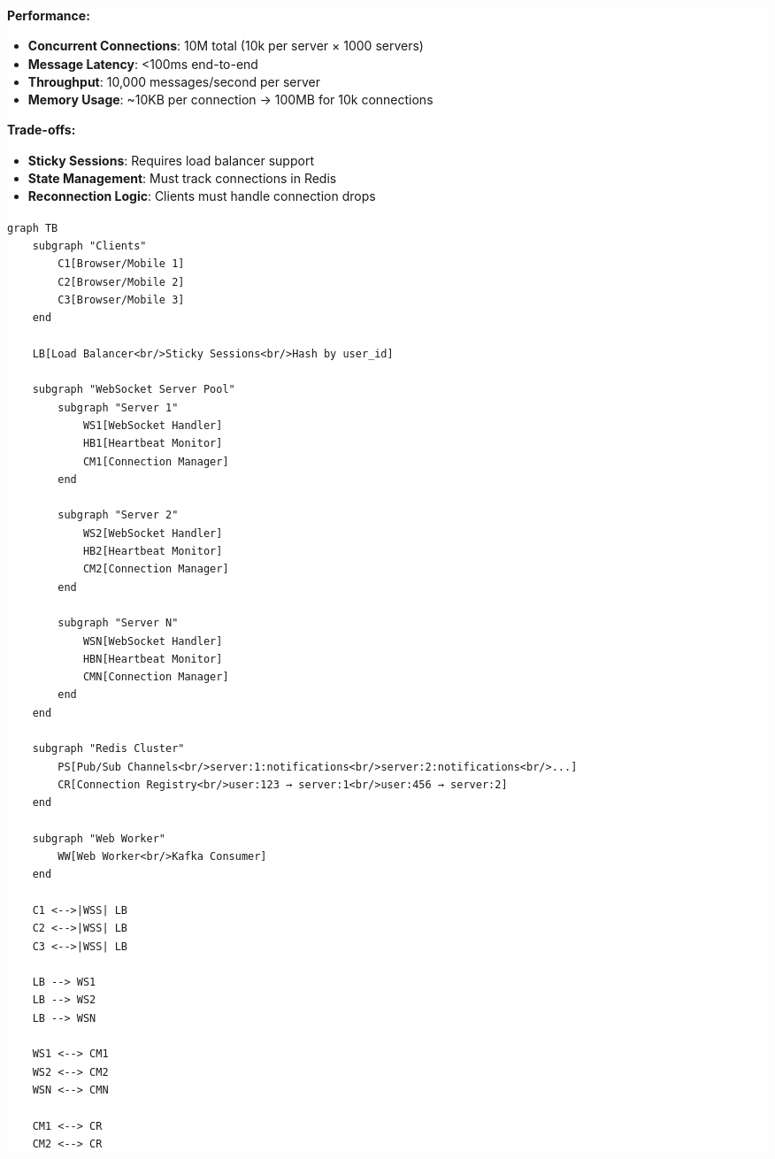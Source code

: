 **Performance:**

- **Concurrent Connections**: 10M total (10k per server × 1000 servers)
- **Message Latency**: <100ms end-to-end
- **Throughput**: 10,000 messages/second per server
- **Memory Usage**: ~10KB per connection → 100MB for 10k connections

**Trade-offs:**

- **Sticky Sessions**: Requires load balancer support
- **State Management**: Must track connections in Redis
- **Reconnection Logic**: Clients must handle connection drops

```mermaid
graph TB
    subgraph "Clients"
        C1[Browser/Mobile 1]
        C2[Browser/Mobile 2]
        C3[Browser/Mobile 3]
    end
    
    LB[Load Balancer<br/>Sticky Sessions<br/>Hash by user_id]
    
    subgraph "WebSocket Server Pool"
        subgraph "Server 1"
            WS1[WebSocket Handler]
            HB1[Heartbeat Monitor]
            CM1[Connection Manager]
        end
        
        subgraph "Server 2"
            WS2[WebSocket Handler]
            HB2[Heartbeat Monitor]
            CM2[Connection Manager]
        end
        
        subgraph "Server N"
            WSN[WebSocket Handler]
            HBN[Heartbeat Monitor]
            CMN[Connection Manager]
        end
    end
    
    subgraph "Redis Cluster"
        PS[Pub/Sub Channels<br/>server:1:notifications<br/>server:2:notifications<br/>...]
        CR[Connection Registry<br/>user:123 → server:1<br/>user:456 → server:2]
    end
    
    subgraph "Web Worker"
        WW[Web Worker<br/>Kafka Consumer]
    end
    
    C1 <-->|WSS| LB
    C2 <-->|WSS| LB
    C3 <-->|WSS| LB
    
    LB --> WS1
    LB --> WS2
    LB --> WSN
    
    WS1 <--> CM1
    WS2 <--> CM2
    WSN <--> CMN
    
    CM1 <--> CR
    CM2 <--> CR
```